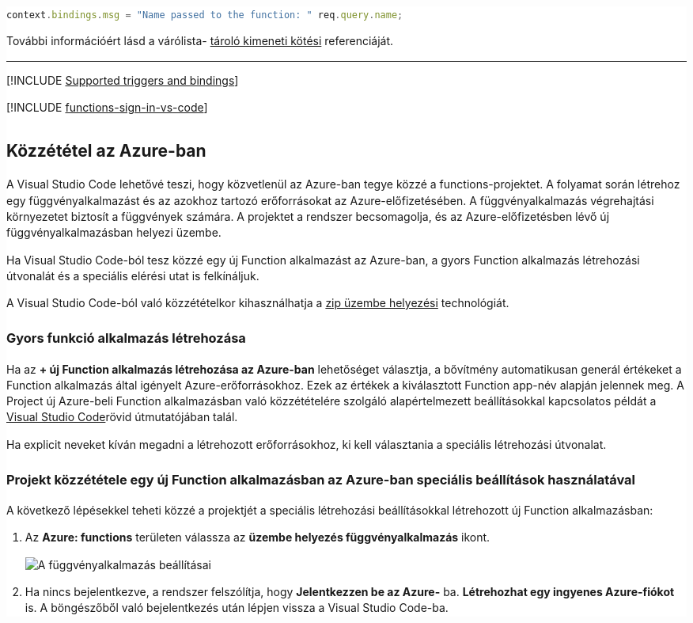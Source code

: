 ```javascript
context.bindings.msg = "Name passed to the function: " req.query.name;
```

További információért lásd a várólista- [tároló kimeneti kötési](functions-bindings-storage-queue-output.md) referenciáját.

---

[!INCLUDE [Supported triggers and bindings](../../includes/functions-bindings.md)]

[!INCLUDE [functions-sign-in-vs-code](../../includes/functions-sign-in-vs-code.md)]

## <a name="publish-to-azure"></a>Közzététel az Azure-ban

A Visual Studio Code lehetővé teszi, hogy közvetlenül az Azure-ban tegye közzé a functions-projektet. A folyamat során létrehoz egy függvényalkalmazást és az azokhoz tartozó erőforrásokat az Azure-előfizetésében. A függvényalkalmazás végrehajtási környezetet biztosít a függvények számára. A projektet a rendszer becsomagolja, és az Azure-előfizetésben lévő új függvényalkalmazásban helyezi üzembe.

Ha Visual Studio Code-ból tesz közzé egy új Function alkalmazást az Azure-ban, a gyors Function alkalmazás létrehozási útvonalát és a speciális elérési utat is felkínáljuk. 

A Visual Studio Code-ból való közzétételkor kihasználhatja a [zip üzembe helyezési](functions-deployment-technologies.md#zip-deploy) technológiát. 

### <a name="quick-function-app-create"></a>Gyors funkció alkalmazás létrehozása

Ha az **+ új Function alkalmazás létrehozása az Azure-ban** lehetőséget választja, a bővítmény automatikusan generál értékeket a Function alkalmazás által igényelt Azure-erőforrásokhoz. Ezek az értékek a kiválasztott Function app-név alapján jelennek meg. A Project új Azure-beli Function alkalmazásban való közzétételére szolgáló alapértelmezett beállításokkal kapcsolatos példát a [Visual Studio Code](./create-first-function-vs-code-csharp.md#publish-the-project-to-azure)rövid útmutatójában talál.

Ha explicit neveket kíván megadni a létrehozott erőforrásokhoz, ki kell választania a speciális létrehozási útvonalat.

### <a name="publish-a-project-to-a-new-function-app-in-azure-by-using-advanced-options"></a><a name="enable-publishing-with-advanced-create-options"></a>Projekt közzététele egy új Function alkalmazásban az Azure-ban speciális beállítások használatával

A következő lépésekkel teheti közzé a projektjét a speciális létrehozási beállításokkal létrehozott új Function alkalmazásban:

1. Az **Azure: functions** területen válassza az **üzembe helyezés függvényalkalmazás** ikont.

    ![A függvényalkalmazás beállításai](./media/functions-develop-vs-code/function-app-publish-project.png)

1. Ha nincs bejelentkezve, a rendszer felszólítja, hogy **Jelentkezzen be az Azure-** ba. **Létrehozhat egy ingyenes Azure-fiókot** is. A böngészőből való bejelentkezés után lépjen vissza a Visual Studio Code-ba.
